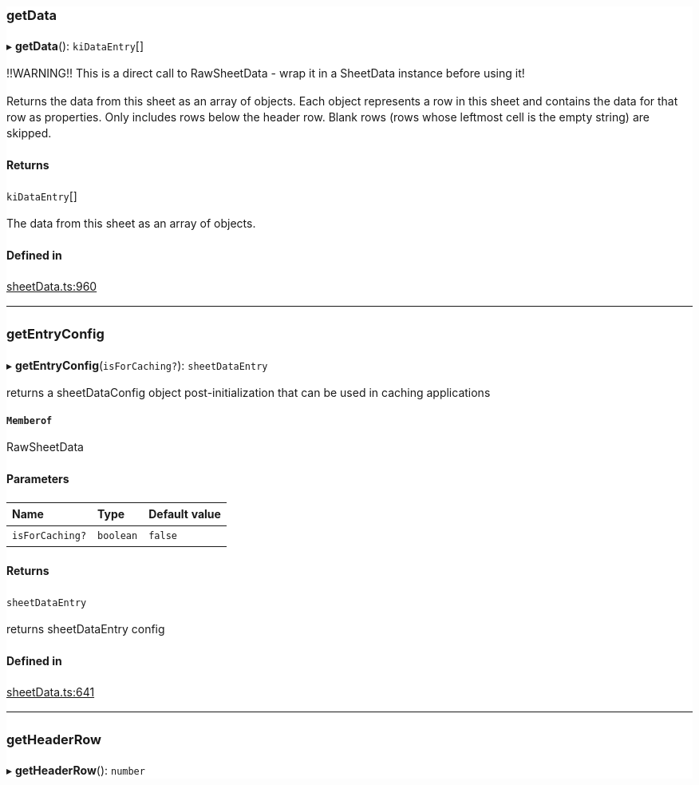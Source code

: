 ### getData

▸ **getData**(): `kiDataEntry`[]

!!WARNING!!
This is a direct call to RawSheetData - wrap it in a SheetData instance before using it!

Returns the data from this sheet as an array of objects. Each object represents a row in this sheet and contains the data for that row as properties. Only includes rows below the header row. Blank rows (rows whose leftmost cell is the empty string) are skipped.

#### Returns

`kiDataEntry`[]

The data from this sheet as an array of objects.

#### Defined in

[sheetData.ts:960](https://github.com/texas-mcallen-mission/sheetCore/blob/d3b7c37/sheetData.ts#L960)

___

### getEntryConfig

▸ **getEntryConfig**(`isForCaching?`): `sheetDataEntry`

returns a sheetDataConfig object post-initialization that can be used in caching applications

**`Memberof`**

RawSheetData

#### Parameters

| Name | Type | Default value |
| :------ | :------ | :------ |
| `isForCaching?` | `boolean` | `false` |

#### Returns

`sheetDataEntry`

returns sheetDataEntry config

#### Defined in

[sheetData.ts:641](https://github.com/texas-mcallen-mission/sheetCore/blob/d3b7c37/sheetData.ts#L641)

___

### getHeaderRow

▸ **getHeaderRow**(): `number`
